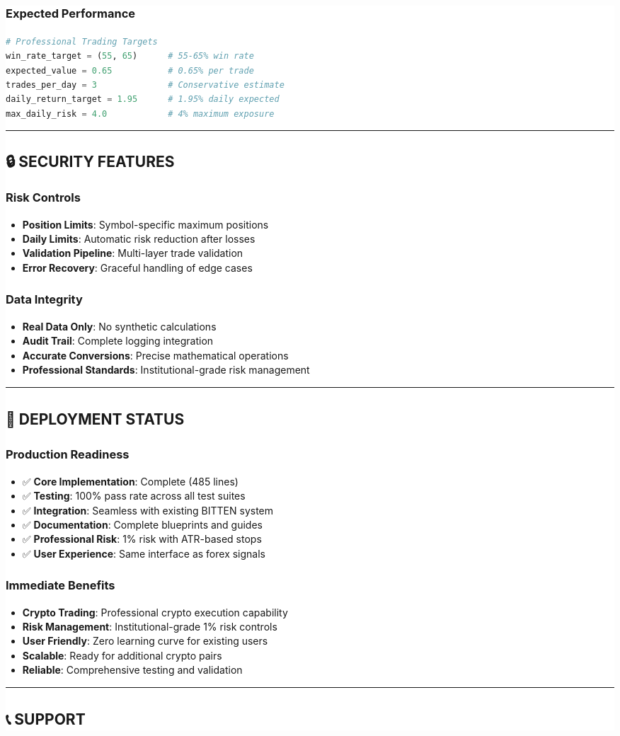 ### Expected Performance
```python
# Professional Trading Targets
win_rate_target = (55, 65)      # 55-65% win rate
expected_value = 0.65           # 0.65% per trade
trades_per_day = 3              # Conservative estimate
daily_return_target = 1.95      # 1.95% daily expected
max_daily_risk = 4.0            # 4% maximum exposure
```

---

## 🔒 SECURITY FEATURES

### Risk Controls
- **Position Limits**: Symbol-specific maximum positions
- **Daily Limits**: Automatic risk reduction after losses
- **Validation Pipeline**: Multi-layer trade validation
- **Error Recovery**: Graceful handling of edge cases

### Data Integrity  
- **Real Data Only**: No synthetic calculations
- **Audit Trail**: Complete logging integration
- **Accurate Conversions**: Precise mathematical operations
- **Professional Standards**: Institutional-grade risk management

---

## 🚀 DEPLOYMENT STATUS

### Production Readiness
- ✅ **Core Implementation**: Complete (485 lines)
- ✅ **Testing**: 100% pass rate across all test suites
- ✅ **Integration**: Seamless with existing BITTEN system
- ✅ **Documentation**: Complete blueprints and guides
- ✅ **Professional Risk**: 1% risk with ATR-based stops
- ✅ **User Experience**: Same interface as forex signals

### Immediate Benefits
- **Crypto Trading**: Professional crypto execution capability
- **Risk Management**: Institutional-grade 1% risk controls  
- **User Friendly**: Zero learning curve for existing users
- **Scalable**: Ready for additional crypto pairs
- **Reliable**: Comprehensive testing and validation

---

## 📞 SUPPORT
